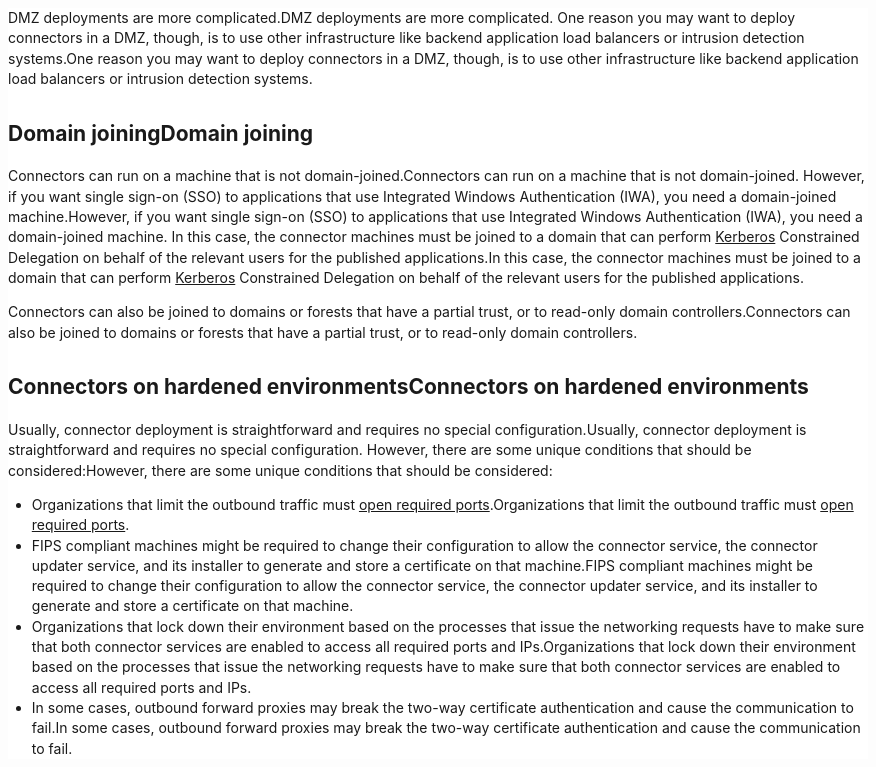 <span data-ttu-id="e3aca-142">DMZ deployments are more complicated.</span><span class="sxs-lookup"><span data-stu-id="e3aca-142">DMZ deployments are more complicated.</span></span> <span data-ttu-id="e3aca-143">One reason you may want to deploy connectors in a DMZ, though, is to use other infrastructure like backend application load balancers or intrusion detection systems.</span><span class="sxs-lookup"><span data-stu-id="e3aca-143">One reason you may want to deploy connectors in a DMZ, though, is to use other infrastructure like backend application load balancers or intrusion detection systems.</span></span>

## <a name="domain-joining"></a><span data-ttu-id="e3aca-144">Domain joining</span><span class="sxs-lookup"><span data-stu-id="e3aca-144">Domain joining</span></span>

<span data-ttu-id="e3aca-145">Connectors can run on a machine that is not domain-joined.</span><span class="sxs-lookup"><span data-stu-id="e3aca-145">Connectors can run on a machine that is not domain-joined.</span></span> <span data-ttu-id="e3aca-146">However, if you want single sign-on (SSO) to applications that use Integrated Windows Authentication (IWA), you need a domain-joined machine.</span><span class="sxs-lookup"><span data-stu-id="e3aca-146">However, if you want single sign-on (SSO) to applications that use Integrated Windows Authentication (IWA), you need a domain-joined machine.</span></span> <span data-ttu-id="e3aca-147">In this case, the connector machines must be joined to a domain that can perform [Kerberos](https://web.mit.edu/kerberos) Constrained Delegation on behalf of the relevant users for the published applications.</span><span class="sxs-lookup"><span data-stu-id="e3aca-147">In this case, the connector machines must be joined to a domain that can perform [Kerberos](https://web.mit.edu/kerberos) Constrained Delegation on behalf of the relevant users for the published applications.</span></span>

<span data-ttu-id="e3aca-148">Connectors can also be joined to domains or forests that have a partial trust, or to read-only domain controllers.</span><span class="sxs-lookup"><span data-stu-id="e3aca-148">Connectors can also be joined to domains or forests that have a partial trust, or to read-only domain controllers.</span></span>

## <a name="connectors-on-hardened-environments"></a><span data-ttu-id="e3aca-149">Connectors on hardened environments</span><span class="sxs-lookup"><span data-stu-id="e3aca-149">Connectors on hardened environments</span></span>

<span data-ttu-id="e3aca-150">Usually, connector deployment is straightforward and requires no special configuration.</span><span class="sxs-lookup"><span data-stu-id="e3aca-150">Usually, connector deployment is straightforward and requires no special configuration.</span></span> <span data-ttu-id="e3aca-151">However, there are some unique conditions that should be considered:</span><span class="sxs-lookup"><span data-stu-id="e3aca-151">However, there are some unique conditions that should be considered:</span></span>

* <span data-ttu-id="e3aca-152">Organizations that limit the outbound traffic must [open required ports](active-directory-application-proxy-enable.md#open-your-ports).</span><span class="sxs-lookup"><span data-stu-id="e3aca-152">Organizations that limit the outbound traffic must [open required ports](active-directory-application-proxy-enable.md#open-your-ports).</span></span>
* <span data-ttu-id="e3aca-153">FIPS compliant machines might be required to change their configuration to allow the connector service, the connector updater service, and its installer to generate and store a certificate on that machine.</span><span class="sxs-lookup"><span data-stu-id="e3aca-153">FIPS compliant machines might be required to change their configuration to allow the connector service, the connector updater service, and its installer to generate and store a certificate on that machine.</span></span>
* <span data-ttu-id="e3aca-154">Organizations that lock down their environment based on the processes that issue the networking requests have to make sure that both connector services are enabled to access all required ports and IPs.</span><span class="sxs-lookup"><span data-stu-id="e3aca-154">Organizations that lock down their environment based on the processes that issue the networking requests have to make sure that both connector services are enabled to access all required ports and IPs.</span></span>
* <span data-ttu-id="e3aca-155">In some cases, outbound forward proxies may break the two-way certificate authentication and cause the communication to fail.</span><span class="sxs-lookup"><span data-stu-id="e3aca-155">In some cases, outbound forward proxies may break the two-way certificate authentication and cause the communication to fail.</span></span>
